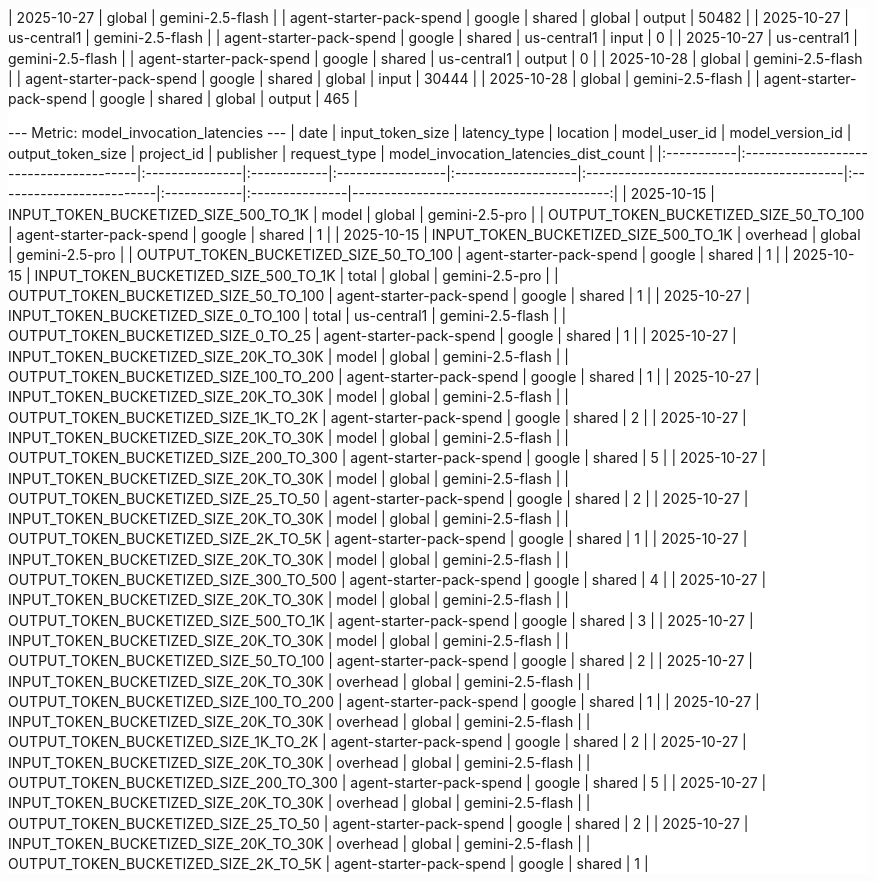 | 2025-10-27 | global      | gemini-2.5-flash |                    | agent-starter-pack-spend | google      | shared         | global      | output |         50482 |
| 2025-10-27 | us-central1 | gemini-2.5-flash |                    | agent-starter-pack-spend | google      | shared         | us-central1 | input  |             0 |
| 2025-10-27 | us-central1 | gemini-2.5-flash |                    | agent-starter-pack-spend | google      | shared         | us-central1 | output |             0 |
| 2025-10-28 | global      | gemini-2.5-flash |                    | agent-starter-pack-spend | google      | shared         | global      | input  |         30444 |
| 2025-10-28 | global      | gemini-2.5-flash |                    | agent-starter-pack-spend | google      | shared         | global      | output |           465 |

--- Metric: model_invocation_latencies ---
| date       | input_token_size                       | latency_type   | location    | model_user_id    | model_version_id   | output_token_size                       | project_id               | publisher   | request_type   |   model_invocation_latencies_dist_count |
|:-----------|:---------------------------------------|:---------------|:------------|:-----------------|:-------------------|:----------------------------------------|:-------------------------|:------------|:---------------|----------------------------------------:|
| 2025-10-15 | INPUT_TOKEN_BUCKETIZED_SIZE_500_TO_1K  | model          | global      | gemini-2.5-pro   |                    | OUTPUT_TOKEN_BUCKETIZED_SIZE_50_TO_100  | agent-starter-pack-spend | google      | shared         |                                       1 |
| 2025-10-15 | INPUT_TOKEN_BUCKETIZED_SIZE_500_TO_1K  | overhead       | global      | gemini-2.5-pro   |                    | OUTPUT_TOKEN_BUCKETIZED_SIZE_50_TO_100  | agent-starter-pack-spend | google      | shared         |                                       1 |
| 2025-10-15 | INPUT_TOKEN_BUCKETIZED_SIZE_500_TO_1K  | total          | global      | gemini-2.5-pro   |                    | OUTPUT_TOKEN_BUCKETIZED_SIZE_50_TO_100  | agent-starter-pack-spend | google      | shared         |                                       1 |
| 2025-10-27 | INPUT_TOKEN_BUCKETIZED_SIZE_0_TO_100   | total          | us-central1 | gemini-2.5-flash |                    | OUTPUT_TOKEN_BUCKETIZED_SIZE_0_TO_25    | agent-starter-pack-spend | google      | shared         |                                       1 |
| 2025-10-27 | INPUT_TOKEN_BUCKETIZED_SIZE_20K_TO_30K | model          | global      | gemini-2.5-flash |                    | OUTPUT_TOKEN_BUCKETIZED_SIZE_100_TO_200 | agent-starter-pack-spend | google      | shared         |                                       1 |
| 2025-10-27 | INPUT_TOKEN_BUCKETIZED_SIZE_20K_TO_30K | model          | global      | gemini-2.5-flash |                    | OUTPUT_TOKEN_BUCKETIZED_SIZE_1K_TO_2K   | agent-starter-pack-spend | google      | shared         |                                       2 |
| 2025-10-27 | INPUT_TOKEN_BUCKETIZED_SIZE_20K_TO_30K | model          | global      | gemini-2.5-flash |                    | OUTPUT_TOKEN_BUCKETIZED_SIZE_200_TO_300 | agent-starter-pack-spend | google      | shared         |                                       5 |
| 2025-10-27 | INPUT_TOKEN_BUCKETIZED_SIZE_20K_TO_30K | model          | global      | gemini-2.5-flash |                    | OUTPUT_TOKEN_BUCKETIZED_SIZE_25_TO_50   | agent-starter-pack-spend | google      | shared         |                                       2 |
| 2025-10-27 | INPUT_TOKEN_BUCKETIZED_SIZE_20K_TO_30K | model          | global      | gemini-2.5-flash |                    | OUTPUT_TOKEN_BUCKETIZED_SIZE_2K_TO_5K   | agent-starter-pack-spend | google      | shared         |                                       1 |
| 2025-10-27 | INPUT_TOKEN_BUCKETIZED_SIZE_20K_TO_30K | model          | global      | gemini-2.5-flash |                    | OUTPUT_TOKEN_BUCKETIZED_SIZE_300_TO_500 | agent-starter-pack-spend | google      | shared         |                                       4 |
| 2025-10-27 | INPUT_TOKEN_BUCKETIZED_SIZE_20K_TO_30K | model          | global      | gemini-2.5-flash |                    | OUTPUT_TOKEN_BUCKETIZED_SIZE_500_TO_1K  | agent-starter-pack-spend | google      | shared         |                                       3 |
| 2025-10-27 | INPUT_TOKEN_BUCKETIZED_SIZE_20K_TO_30K | model          | global      | gemini-2.5-flash |                    | OUTPUT_TOKEN_BUCKETIZED_SIZE_50_TO_100  | agent-starter-pack-spend | google      | shared         |                                       2 |
| 2025-10-27 | INPUT_TOKEN_BUCKETIZED_SIZE_20K_TO_30K | overhead       | global      | gemini-2.5-flash |                    | OUTPUT_TOKEN_BUCKETIZED_SIZE_100_TO_200 | agent-starter-pack-spend | google      | shared         |                                       1 |
| 2025-10-27 | INPUT_TOKEN_BUCKETIZED_SIZE_20K_TO_30K | overhead       | global      | gemini-2.5-flash |                    | OUTPUT_TOKEN_BUCKETIZED_SIZE_1K_TO_2K   | agent-starter-pack-spend | google      | shared         |                                       2 |
| 2025-10-27 | INPUT_TOKEN_BUCKETIZED_SIZE_20K_TO_30K | overhead       | global      | gemini-2.5-flash |                    | OUTPUT_TOKEN_BUCKETIZED_SIZE_200_TO_300 | agent-starter-pack-spend | google      | shared         |                                       5 |
| 2025-10-27 | INPUT_TOKEN_BUCKETIZED_SIZE_20K_TO_30K | overhead       | global      | gemini-2.5-flash |                    | OUTPUT_TOKEN_BUCKETIZED_SIZE_25_TO_50   | agent-starter-pack-spend | google      | shared         |                                       2 |
| 2025-10-27 | INPUT_TOKEN_BUCKETIZED_SIZE_20K_TO_30K | overhead       | global      | gemini-2.5-flash |                    | OUTPUT_TOKEN_BUCKETIZED_SIZE_2K_TO_5K   | agent-starter-pack-spend | google      | shared         |                                       1 |